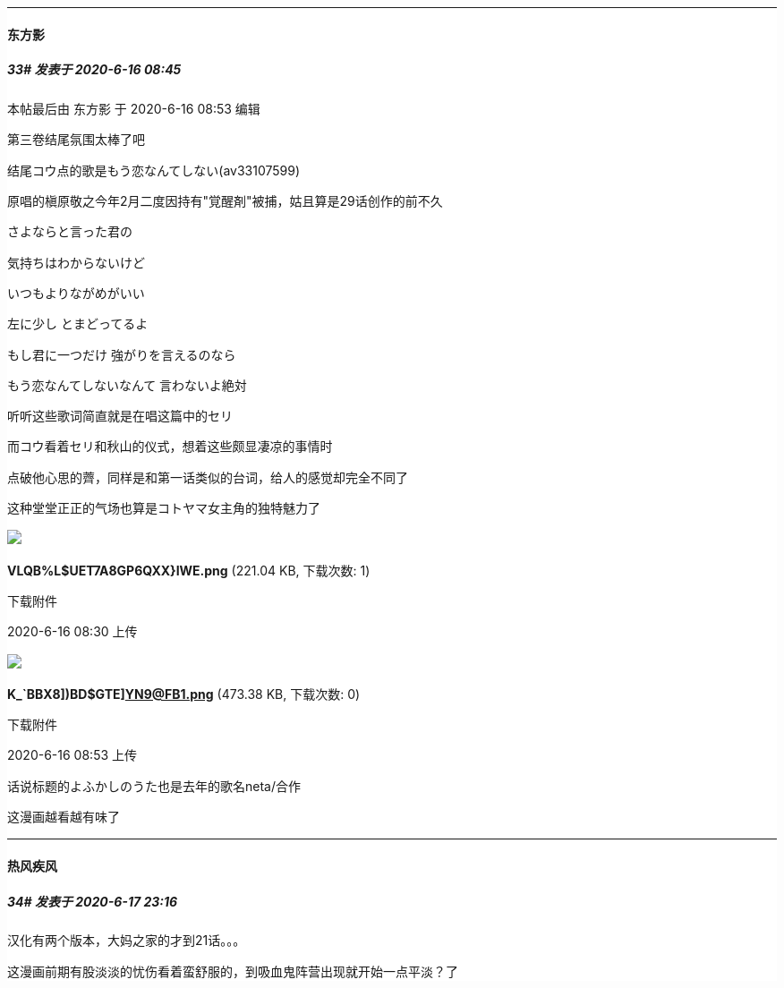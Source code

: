*****

####  东方影  
##### 33#       发表于 2020-6-16 08:45

 本帖最后由 东方影 于 2020-6-16 08:53 编辑 

第三卷结尾氛围太棒了吧

结尾コウ点的歌是もう恋なんてしない(av33107599)

原唱的槇原敬之今年2月二度因持有"覚醒剤"被捕，姑且算是29话创作的前不久

さよならと言った君の

気持ちはわからないけど

いつもよりながめがいい

左に少し とまどってるよ

もし君に一つだけ 強がりを言えるのなら

もう恋なんてしないなんて 言わないよ絶対

听听这些歌词简直就是在唱这篇中的セリ

而コウ看着セリ和秋山的仪式，想着这些颇显凄凉的事情时

点破他心思的薺，同样是和第一话类似的台词，给人的感觉却完全不同了

这种堂堂正正的气场也算是コトヤマ女主角的独特魅力了

<img src="https://img.saraba1st.com/forum/202006/16/083022uf52uwt55u55yjwz.png" referrerpolicy="no-referrer">

<strong>VLQB%L$UET7A8GP6QXX}IWE.png</strong> (221.04 KB, 下载次数: 1)

下载附件

2020-6-16 08:30 上传

<img src="https://img.saraba1st.com/forum/202006/16/085326xj9esjjqd9sssszs.png" referrerpolicy="no-referrer">

<strong>K_`BBX8])BD$GTE]YN9@FB1.png</strong> (473.38 KB, 下载次数: 0)

下载附件

2020-6-16 08:53 上传

话说标题的よふかしのうた也是去年的歌名neta/合作

这漫画越看越有味了

*****

####  热风疾风  
##### 34#       发表于 2020-6-17 23:16

汉化有两个版本，大妈之家的才到21话。。。

这漫画前期有股淡淡的忧伤看着蛮舒服的，到吸血鬼阵营出现就开始一点平淡？了
